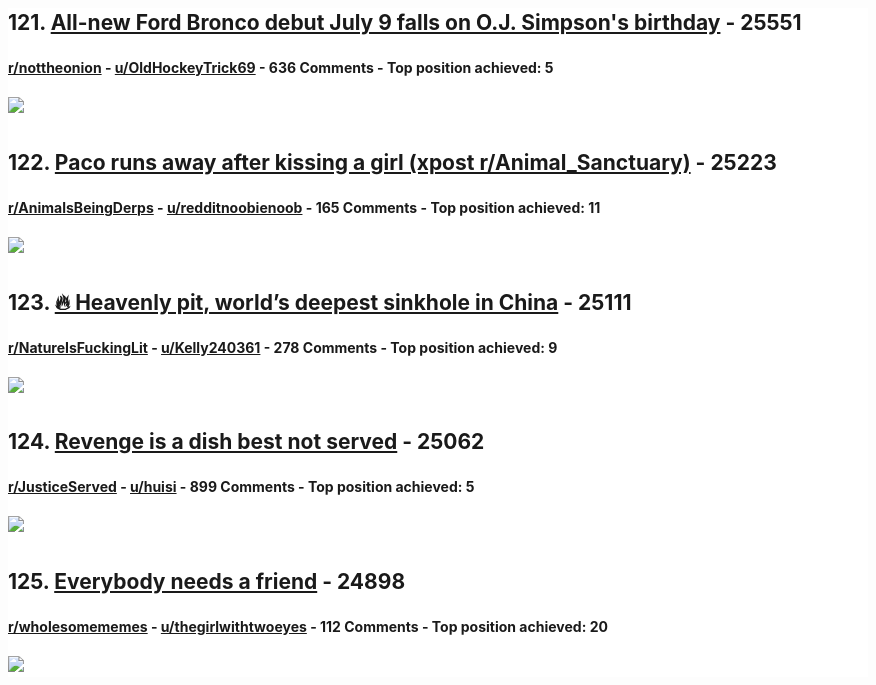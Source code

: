 ## 121. [All-new Ford Bronco debut July 9 falls on O.J. Simpson's birthday](http://reddit.com/r/nottheonion/comments/h9kr11/allnew_ford_bronco_debut_july_9_falls_on_oj/) - 25551
#### [r/nottheonion](http://reddit.com/r/nottheonion) - [u/OldHockeyTrick69](http://reddit.com/u/OldHockeyTrick69) - 636 Comments - Top position achieved: 5

<a href="https://www.freep.com/story/money/cars/ford/2020/06/15/new-ford-bronco-july-9-oj-simpson-birthday/3190996001/"><img src="https://b.thumbs.redditmedia.com/m6QZHYqu4evDh5Bu9xneMxvbE3bwA8bhgLVeBG5hKRQ.jpg"></img></a>

## 122. [Paco runs away after kissing a girl (xpost r/Animal_Sanctuary)](http://reddit.com/r/AnimalsBeingDerps/comments/h9ef4w/paco_runs_away_after_kissing_a_girl_xpost_ranimal/) - 25223
#### [r/AnimalsBeingDerps](http://reddit.com/r/AnimalsBeingDerps) - [u/redditnoobienoob](http://reddit.com/u/redditnoobienoob) - 165 Comments - Top position achieved: 11

<a href="https://gfycat.com/athleticeminentcanary"><img src="https://b.thumbs.redditmedia.com/gYMHJ6FsxLlpPrDOTqdpcVwh1Fuqrwzh4KyvBuny9sw.jpg"></img></a>

## 123. [🔥 Heavenly pit, world’s deepest sinkhole in China](http://reddit.com/r/NatureIsFuckingLit/comments/h98gy6/heavenly_pit_worlds_deepest_sinkhole_in_china/) - 25111
#### [r/NatureIsFuckingLit](http://reddit.com/r/NatureIsFuckingLit) - [u/Kelly240361](http://reddit.com/u/Kelly240361) - 278 Comments - Top position achieved: 9

<a href="https://i.imgur.com/UozX4fe.jpg"><img src="https://b.thumbs.redditmedia.com/wpu1O3owQXwX8U7bvvGXlDxMNAqi-xmruvjbd5nA0nU.jpg"></img></a>

## 124. [Revenge is a dish best not served](http://reddit.com/r/JusticeServed/comments/h9agmz/revenge_is_a_dish_best_not_served/) - 25062
#### [r/JusticeServed](http://reddit.com/r/JusticeServed) - [u/huisi](http://reddit.com/u/huisi) - 899 Comments - Top position achieved: 5

<a href="https://i.redd.it/zs7s1hclo0551.jpg"><img src="https://b.thumbs.redditmedia.com/IKpgzU72XGODKnlASgmofSFDzIjeBz-yXy2oiR8UW8M.jpg"></img></a>

## 125. [Everybody needs a friend](http://reddit.com/r/wholesomememes/comments/h9ca1t/everybody_needs_a_friend/) - 24898
#### [r/wholesomememes](http://reddit.com/r/wholesomememes) - [u/thegirlwithtwoeyes](http://reddit.com/u/thegirlwithtwoeyes) - 112 Comments - Top position achieved: 20

<a href="https://i.redd.it/q6m76oktd1551.jpg"><img src="https://b.thumbs.redditmedia.com/klKTfer-rtKejvD9VfCzXKJ6vwkqcoOOj8B8VVl7itk.jpg"></img></a>
